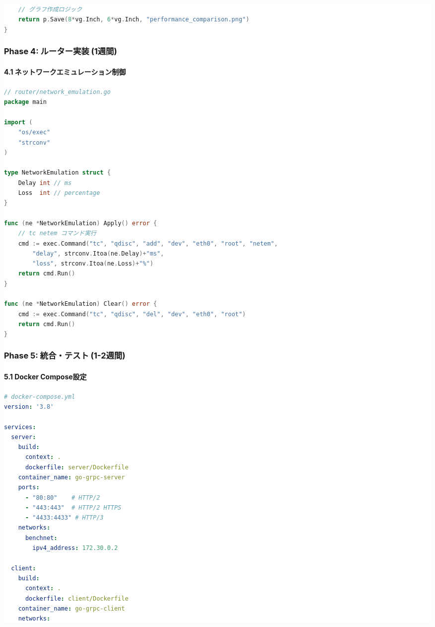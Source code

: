 ```go
    // グラフ作成ロジック
    return p.Save(8*vg.Inch, 6*vg.Inch, "performance_comparison.png")
}
```

### Phase 4: ルーター実装 (1週間)

#### 4.1 ネットワークエミュレーション制御
```go
// router/network_emulation.go
package main

import (
    "os/exec"
    "strconv"
)

type NetworkEmulation struct {
    Delay int // ms
    Loss  int // percentage
}

func (ne *NetworkEmulation) Apply() error {
    // tc netem コマンド実行
    cmd := exec.Command("tc", "qdisc", "add", "dev", "eth0", "root", "netem",
        "delay", strconv.Itoa(ne.Delay)+"ms",
        "loss", strconv.Itoa(ne.Loss)+"%")
    return cmd.Run()
}

func (ne *NetworkEmulation) Clear() error {
    cmd := exec.Command("tc", "qdisc", "del", "dev", "eth0", "root")
    return cmd.Run()
}
```

### Phase 5: 統合・テスト (1-2週間)

#### 5.1 Docker Compose設定
```yaml
# docker-compose.yml
version: '3.8'

services:
  server:
    build:
      context: .
      dockerfile: server/Dockerfile
    container_name: go-grpc-server
    ports:
      - "80:80"    # HTTP/2
      - "443:443"  # HTTP/2 HTTPS
      - "4433:4433" # HTTP/3
    networks:
      benchnet:
        ipv4_address: 172.30.0.2

  client:
    build:
      context: .
      dockerfile: client/Dockerfile
    container_name: go-grpc-client
    networks:
```